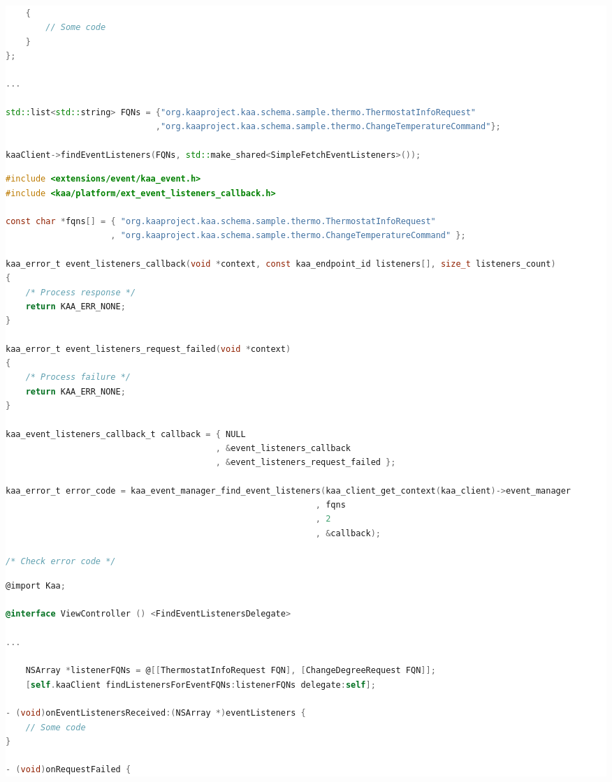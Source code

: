 ```c++
    {
        // Some code
    }
};
 
...
 
std::list<std::string> FQNs = {"org.kaaproject.kaa.schema.sample.thermo.ThermostatInfoRequest"
                              ,"org.kaaproject.kaa.schema.sample.thermo.ChangeTemperatureCommand"};
 
kaaClient->findEventListeners(FQNs, std::make_shared<SimpleFetchEventListeners>());
```

</div><div id="c3" class="tab-pane fade" markdown="1" >

```c
#include <extensions/event/kaa_event.h>
#include <kaa/platform/ext_event_listeners_callback.h>
 
const char *fqns[] = { "org.kaaproject.kaa.schema.sample.thermo.ThermostatInfoRequest"
                     , "org.kaaproject.kaa.schema.sample.thermo.ChangeTemperatureCommand" };
 
kaa_error_t event_listeners_callback(void *context, const kaa_endpoint_id listeners[], size_t listeners_count)
{
    /* Process response */
    return KAA_ERR_NONE;
}
 
kaa_error_t event_listeners_request_failed(void *context)
{
    /* Process failure */
    return KAA_ERR_NONE;
}
 
kaa_event_listeners_callback_t callback = { NULL
                                          , &event_listeners_callback
                                          , &event_listeners_request_failed };
 
kaa_error_t error_code = kaa_event_manager_find_event_listeners(kaa_client_get_context(kaa_client)->event_manager
                                                              , fqns
                                                              , 2
                                                              , &callback);
 
/* Check error code */
```

</div><div id="objc3" class="tab-pane fade" markdown="1" >

```objective-c
@import Kaa;
 
@interface ViewController () <FindEventListenersDelegate>
 
...
 
    NSArray *listenerFQNs = @[[ThermostatInfoRequest FQN], [ChangeDegreeRequest FQN]];
    [self.kaaClient findListenersForEventFQNs:listenerFQNs delegate:self];
 
- (void)onEventListenersReceived:(NSArray *)eventListeners {
    // Some code
}
 
- (void)onRequestFailed {
```